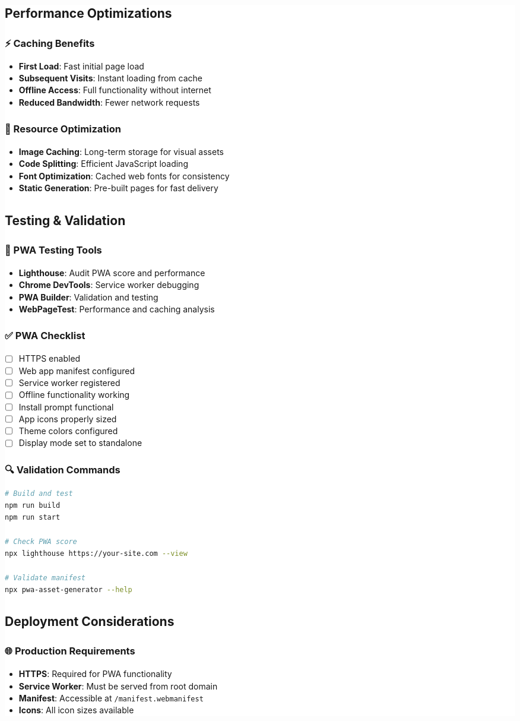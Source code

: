 ## Performance Optimizations

### ⚡ Caching Benefits
- **First Load**: Fast initial page load
- **Subsequent Visits**: Instant loading from cache
- **Offline Access**: Full functionality without internet
- **Reduced Bandwidth**: Fewer network requests

### 🎨 Resource Optimization
- **Image Caching**: Long-term storage for visual assets
- **Code Splitting**: Efficient JavaScript loading
- **Font Optimization**: Cached web fonts for consistency
- **Static Generation**: Pre-built pages for fast delivery

## Testing & Validation

### 🧪 PWA Testing Tools
- **Lighthouse**: Audit PWA score and performance
- **Chrome DevTools**: Service worker debugging
- **PWA Builder**: Validation and testing
- **WebPageTest**: Performance and caching analysis

### ✅ PWA Checklist
- [ ] HTTPS enabled
- [ ] Web app manifest configured
- [ ] Service worker registered
- [ ] Offline functionality working
- [ ] Install prompt functional
- [ ] App icons properly sized
- [ ] Theme colors configured
- [ ] Display mode set to standalone

### 🔍 Validation Commands
```bash
# Build and test
npm run build
npm run start

# Check PWA score
npx lighthouse https://your-site.com --view

# Validate manifest
npx pwa-asset-generator --help
```

## Deployment Considerations

### 🌐 Production Requirements
- **HTTPS**: Required for PWA functionality
- **Service Worker**: Must be served from root domain
- **Manifest**: Accessible at `/manifest.webmanifest`
- **Icons**: All icon sizes available
